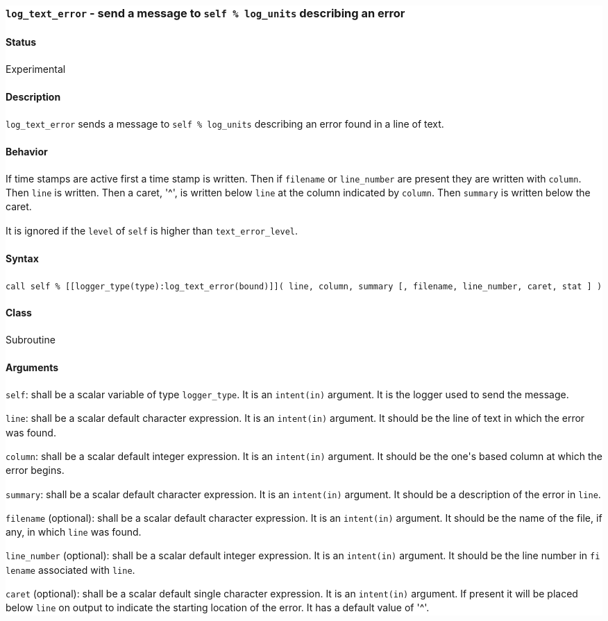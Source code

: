 ### `log_text_error` - send a message to `self % log_units` describing an error

#### Status

Experimental

#### Description

`log_text_error` sends a message to `self % log_units`
describing an error found in a line of text.

#### Behavior

If time stamps are active first a time stamp is
written. Then if `filename` or `line_number` are present they are
written with `column`. Then `line` is written. Then a caret, '^', is
written below `line` at the column indicated by `column`. Then
`summary` is written below the caret.

It is ignored if the `level` of `self` is higher than `text_error_level`.

#### Syntax

`call self % [[logger_type(type):log_text_error(bound)]]( line, column, summary [, filename, line_number, caret, stat ] )`

#### Class

Subroutine

#### Arguments

`self`: shall be a scalar variable of type `logger_type`. It is an
`intent(in)` argument. It is the logger used to send the message.

`line`: shall be a scalar default character expression. It is an
  `intent(in)` argument. It should be the line of text in which the
  error was found.

`column`: shall be a scalar default integer expression. It is an
  `intent(in)` argument. It should be the one's based column at which
  the error begins.

`summary`: shall be a scalar default character expression. It is an
  `intent(in)` argument. It should be a description of the error in
  `line`.

`filename` (optional): shall be a scalar default character
  expression. It is an `intent(in)` argument. It should be the name of
  the file, if any, in which `line` was found.

`line_number` (optional): shall be a scalar default integer
  expression. It is an `intent(in)` argument. It should be the line
  number in `filename` associated with `line`.

`caret` (optional): shall be a scalar default single character
  expression. It is an `intent(in)` argument. If present it will be
  placed below `line` on output to indicate the starting location of
  the error. It has a default value of '^'.
